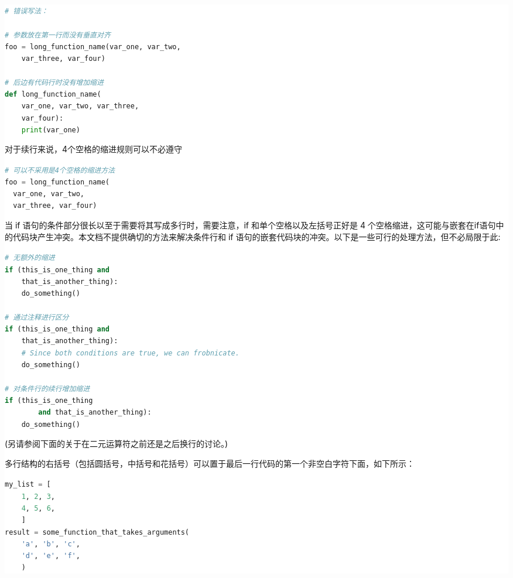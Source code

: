 ```python
# 错误写法：

# 参数放在第一行而没有垂直对齐
foo = long_function_name(var_one, var_two,
    var_three, var_four)

# 后边有代码行时没有增加缩进
def long_function_name(
    var_one, var_two, var_three,
    var_four):
    print(var_one)
```

对于续行来说，4个空格的缩进规则可以不必遵守

```python
# 可以不采用是4个空格的缩进方法
foo = long_function_name(
  var_one, var_two,
  var_three, var_four)
```

当 if 语句的条件部分很长以至于需要将其写成多行时，需要注意，if 和单个空格以及左括号正好是 4 个空格缩进，这可能与嵌套在if语句中的代码块产生冲突。本文档不提供确切的方法来解决条件行和 if 语句的嵌套代码块的冲突。以下是一些可行的处理方法，但不必局限于此:

```python
# 无额外的缩进
if (this_is_one_thing and
    that_is_another_thing):
    do_something()

# 通过注释进行区分
if (this_is_one_thing and
    that_is_another_thing):
    # Since both conditions are true, we can frobnicate.
    do_something()

# 对条件行的续行增加缩进
if (this_is_one_thing
        and that_is_another_thing):
    do_something()
```

(另请参阅下面的关于在二元运算符之前还是之后换行的讨论。)

多行结构的右括号（包括圆括号，中括号和花括号）可以置于最后一行代码的第一个非空白字符下面，如下所示：

```python
my_list = [
    1, 2, 3,
    4, 5, 6,
    ]
result = some_function_that_takes_arguments(
    'a', 'b', 'c',
    'd', 'e', 'f',
    )
```
